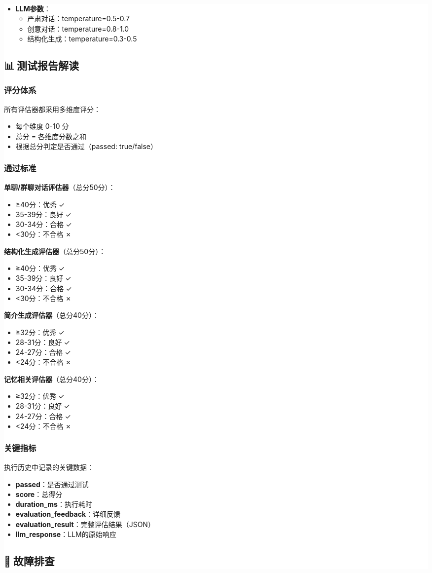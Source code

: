 - **LLM参数**：
  - 严肃对话：temperature=0.5-0.7
  - 创意对话：temperature=0.8-1.0
  - 结构化生成：temperature=0.3-0.5

## 📊 测试报告解读

### 评分体系

所有评估器都采用多维度评分：
- 每个维度 0-10 分
- 总分 = 各维度分数之和
- 根据总分判定是否通过（passed: true/false）

### 通过标准

**单聊/群聊对话评估器**（总分50分）：
- ≥40分：优秀 ✓
- 35-39分：良好 ✓
- 30-34分：合格 ✓
- <30分：不合格 ✗

**结构化生成评估器**（总分50分）：
- ≥40分：优秀 ✓
- 35-39分：良好 ✓
- 30-34分：合格 ✓
- <30分：不合格 ✗

**简介生成评估器**（总分40分）：
- ≥32分：优秀 ✓
- 28-31分：良好 ✓
- 24-27分：合格 ✓
- <24分：不合格 ✗

**记忆相关评估器**（总分40分）：
- ≥32分：优秀 ✓
- 28-31分：良好 ✓
- 24-27分：合格 ✓
- <24分：不合格 ✗

### 关键指标

执行历史中记录的关键数据：
- **passed**：是否通过测试
- **score**：总得分
- **duration_ms**：执行耗时
- **evaluation_feedback**：详细反馈
- **evaluation_result**：完整评估结果（JSON）
- **llm_response**：LLM的原始响应

## 🔧 故障排查
